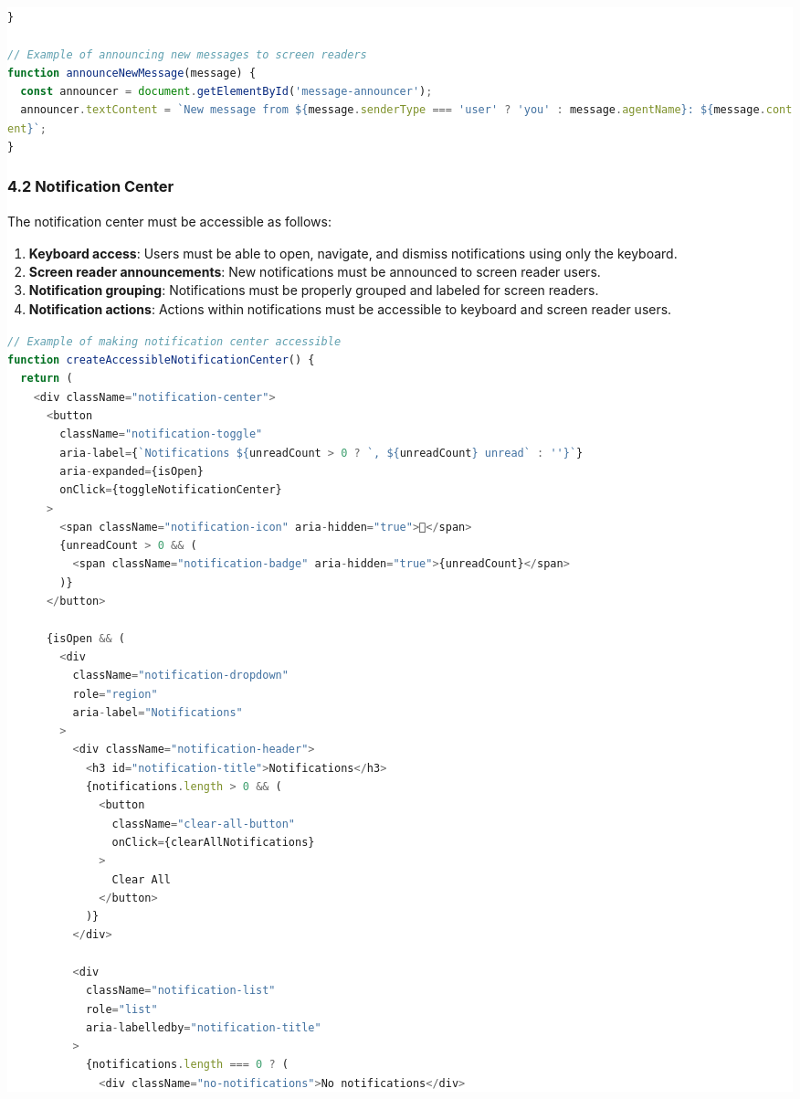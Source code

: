 ```typescript
}

// Example of announcing new messages to screen readers
function announceNewMessage(message) {
  const announcer = document.getElementById('message-announcer');
  announcer.textContent = `New message from ${message.senderType === 'user' ? 'you' : message.agentName}: ${message.content}`;
}
```

### 4.2 Notification Center

The notification center must be accessible as follows:

1. **Keyboard access**: Users must be able to open, navigate, and dismiss notifications using only the keyboard.
2. **Screen reader announcements**: New notifications must be announced to screen reader users.
3. **Notification grouping**: Notifications must be properly grouped and labeled for screen readers.
4. **Notification actions**: Actions within notifications must be accessible to keyboard and screen reader users.

```typescript
// Example of making notification center accessible
function createAccessibleNotificationCenter() {
  return (
    <div className="notification-center">
      <button 
        className="notification-toggle" 
        aria-label={`Notifications ${unreadCount > 0 ? `, ${unreadCount} unread` : ''}`}
        aria-expanded={isOpen}
        onClick={toggleNotificationCenter}
      >
        <span className="notification-icon" aria-hidden="true">🔔</span>
        {unreadCount > 0 && (
          <span className="notification-badge" aria-hidden="true">{unreadCount}</span>
        )}
      </button>
      
      {isOpen && (
        <div 
          className="notification-dropdown" 
          role="region" 
          aria-label="Notifications"
        >
          <div className="notification-header">
            <h3 id="notification-title">Notifications</h3>
            {notifications.length > 0 && (
              <button 
                className="clear-all-button" 
                onClick={clearAllNotifications}
              >
                Clear All
              </button>
            )}
          </div>
          
          <div 
            className="notification-list" 
            role="list" 
            aria-labelledby="notification-title"
          >
            {notifications.length === 0 ? (
              <div className="no-notifications">No notifications</div>
```